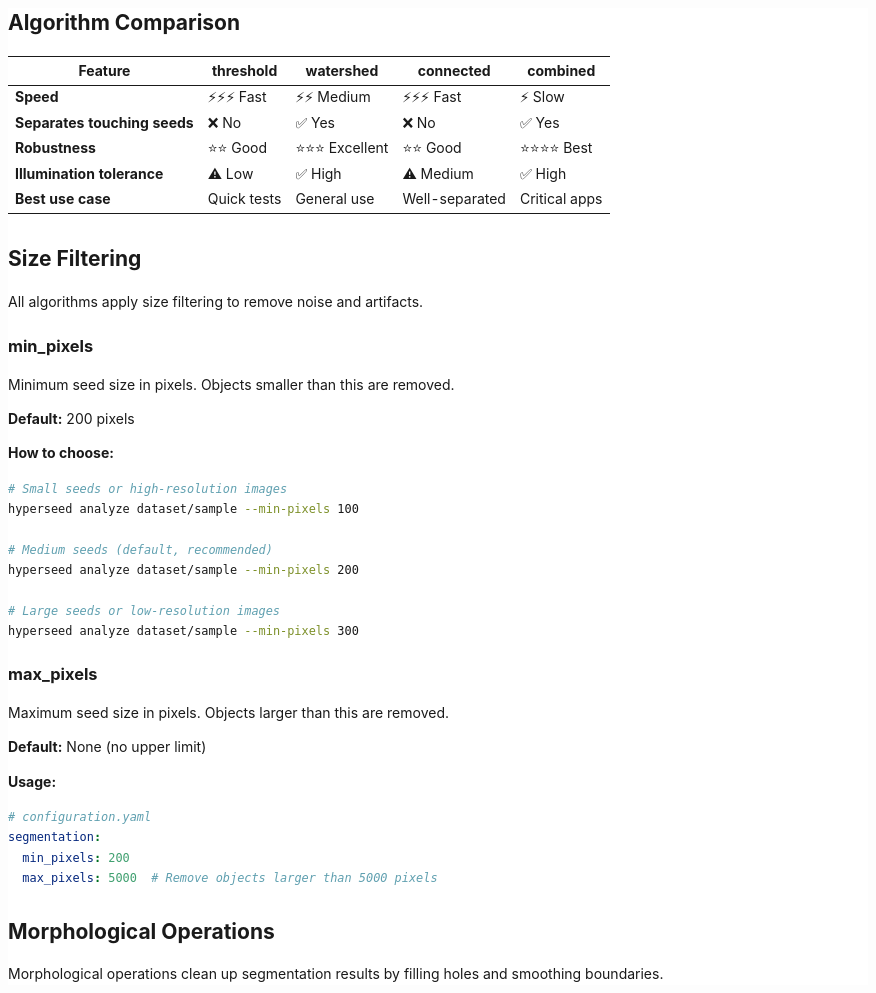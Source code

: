 ## Algorithm Comparison

| Feature | threshold | watershed | connected | combined |
|---------|-----------|-----------|-----------|----------|
| **Speed** | ⚡⚡⚡ Fast | ⚡⚡ Medium | ⚡⚡⚡ Fast | ⚡ Slow |
| **Separates touching seeds** | ❌ No | ✅ Yes | ❌ No | ✅ Yes |
| **Robustness** | ⭐⭐ Good | ⭐⭐⭐ Excellent | ⭐⭐ Good | ⭐⭐⭐⭐ Best |
| **Illumination tolerance** | ⚠️ Low | ✅ High | ⚠️ Medium | ✅ High |
| **Best use case** | Quick tests | General use | Well-separated | Critical apps |

## Size Filtering

All algorithms apply size filtering to remove noise and artifacts.

### min_pixels

Minimum seed size in pixels. Objects smaller than this are removed.

**Default:** 200 pixels

**How to choose:**
```bash
# Small seeds or high-resolution images
hyperseed analyze dataset/sample --min-pixels 100

# Medium seeds (default, recommended)
hyperseed analyze dataset/sample --min-pixels 200

# Large seeds or low-resolution images
hyperseed analyze dataset/sample --min-pixels 300
```

### max_pixels

Maximum seed size in pixels. Objects larger than this are removed.

**Default:** None (no upper limit)

**Usage:**
```yaml
# configuration.yaml
segmentation:
  min_pixels: 200
  max_pixels: 5000  # Remove objects larger than 5000 pixels
```

## Morphological Operations

Morphological operations clean up segmentation results by filling holes and smoothing boundaries.
